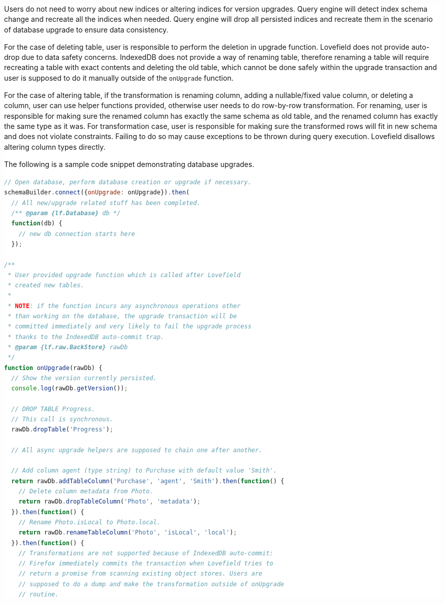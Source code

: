 Users do not need to worry about new indices or altering indices for version
upgrades. Query engine will detect index schema change and recreate all the
indices when needed.  Query engine will drop all persisted indices and recreate
them in the scenario of database upgrade to ensure data consistency.

For the case of deleting table, user is responsible to perform the deletion in
upgrade function. Lovefield does not provide auto-drop due to data safety
concerns. IndexedDB does not provide a way of renaming table, therefore renaming
a table will require recreating a table with exact contents and deleting the old
table, which cannot be done safely within the upgrade transaction and user is
supposed to do it manually outside of the `onUpgrade` function.

For the case of altering table, if the transformation is renaming column, adding
a nullable/fixed value column, or deleting a column, user can use helper
functions provided, otherwise user needs to do row-by-row transformation. For
renaming, user is responsible for making sure the renamed column has exactly the
same schema as old table, and the renamed column has exactly the same type as it
was. For transformation case, user is responsible for making sure the
transformed rows will fit in new schema and does not violate constraints.
Failing to do so may cause exceptions to be thrown during query execution.
Lovefield disallows altering column types directly.

The following is a sample code snippet demonstrating database upgrades.

```js
// Open database, perform database creation or upgrade if necessary.
schemaBuilder.connect({onUpgrade: onUpgrade}).then(
  // All new/upgrade related stuff has been completed.
  /** @param {lf.Database} db */
  function(db) {
    // new db connection starts here
  });

/**
 * User provided upgrade function which is called after Lovefield
 * created new tables.
 *
 * NOTE: if the function incurs any asynchronous operations other
 * than working on the database, the upgrade transaction will be
 * committed immediately and very likely to fail the upgrade process
 * thanks to the IndexedDB auto-commit trap.
 * @param {lf.raw.BackStore} rawDb
 */
function onUpgrade(rawDb) {
  // Show the version currently persisted.
  console.log(rawDb.getVersion());

  // DROP TABLE Progress.
  // This call is synchronous.
  rawDb.dropTable('Progress');

  // All async upgrade helpers are supposed to chain one after another.

  // Add column agent (type string) to Purchase with default value 'Smith'.
  return rawDb.addTableColumn('Purchase', 'agent', 'Smith').then(function() {
    // Delete column metadata from Photo.
    return rawDb.dropTableColumn('Photo', 'metadata');
  }).then(function() {
    // Rename Photo.isLocal to Photo.local.
    return rawDb.renameTableColumn('Photo', 'isLocal', 'local');
  }).then(function() {
    // Transformations are not supported because of IndexedDB auto-commit:
    // Firefox immediately commits the transaction when Lovefield tries to
    // return a promise from scanning existing object stores. Users are
    // supposed to do a dump and make the transformation outside of onUpgrade
    // routine.
```